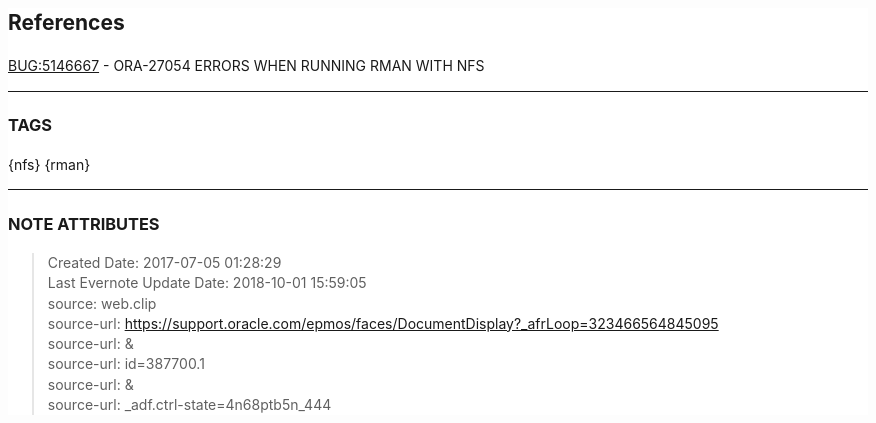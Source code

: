 
## References

[BUG:5146667](https://support.oracle.com/epmos/faces/BugDisplay?parent=DOCUMENT&sourceId=387700.1&id=5146667)
\- ORA-27054 ERRORS WHEN RUNNING RMAN WITH NFS  
  
  
  



---
### TAGS
{nfs}  {rman}

---
### NOTE ATTRIBUTES
>Created Date: 2017-07-05 01:28:29  
>Last Evernote Update Date: 2018-10-01 15:59:05  
>source: web.clip  
>source-url: https://support.oracle.com/epmos/faces/DocumentDisplay?_afrLoop=323466564845095  
>source-url: &  
>source-url: id=387700.1  
>source-url: &  
>source-url: _adf.ctrl-state=4n68ptb5n_444  